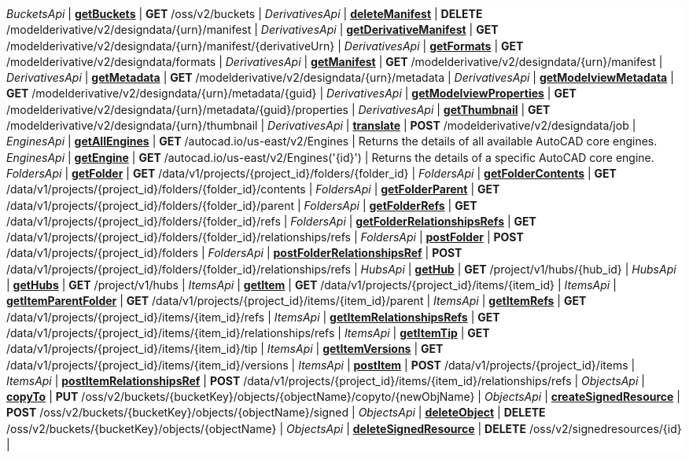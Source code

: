 *BucketsApi* | [**getBuckets**](docs/Api/BucketsApi.md#getbuckets) | **GET** /oss/v2/buckets | 
*DerivativesApi* | [**deleteManifest**](docs/Api/DerivativesApi.md#deletemanifest) | **DELETE** /modelderivative/v2/designdata/{urn}/manifest | 
*DerivativesApi* | [**getDerivativeManifest**](docs/Api/DerivativesApi.md#getderivativemanifest) | **GET** /modelderivative/v2/designdata/{urn}/manifest/{derivativeUrn} | 
*DerivativesApi* | [**getFormats**](docs/Api/DerivativesApi.md#getformats) | **GET** /modelderivative/v2/designdata/formats | 
*DerivativesApi* | [**getManifest**](docs/Api/DerivativesApi.md#getmanifest) | **GET** /modelderivative/v2/designdata/{urn}/manifest | 
*DerivativesApi* | [**getMetadata**](docs/Api/DerivativesApi.md#getmetadata) | **GET** /modelderivative/v2/designdata/{urn}/metadata | 
*DerivativesApi* | [**getModelviewMetadata**](docs/Api/DerivativesApi.md#getmodelviewmetadata) | **GET** /modelderivative/v2/designdata/{urn}/metadata/{guid} | 
*DerivativesApi* | [**getModelviewProperties**](docs/Api/DerivativesApi.md#getmodelviewproperties) | **GET** /modelderivative/v2/designdata/{urn}/metadata/{guid}/properties | 
*DerivativesApi* | [**getThumbnail**](docs/Api/DerivativesApi.md#getthumbnail) | **GET** /modelderivative/v2/designdata/{urn}/thumbnail | 
*DerivativesApi* | [**translate**](docs/Api/DerivativesApi.md#translate) | **POST** /modelderivative/v2/designdata/job | 
*EnginesApi* | [**getAllEngines**](docs/Api/EnginesApi.md#getallengines) | **GET** /autocad.io/us-east/v2/Engines | Returns the details of all available AutoCAD core engines.
*EnginesApi* | [**getEngine**](docs/Api/EnginesApi.md#getengine) | **GET** /autocad.io/us-east/v2/Engines(&#39;{id}&#39;) | Returns the details of a specific AutoCAD core engine.
*FoldersApi* | [**getFolder**](docs/Api/FoldersApi.md#getfolder) | **GET** /data/v1/projects/{project_id}/folders/{folder_id} | 
*FoldersApi* | [**getFolderContents**](docs/Api/FoldersApi.md#getfoldercontents) | **GET** /data/v1/projects/{project_id}/folders/{folder_id}/contents | 
*FoldersApi* | [**getFolderParent**](docs/Api/FoldersApi.md#getfolderparent) | **GET** /data/v1/projects/{project_id}/folders/{folder_id}/parent | 
*FoldersApi* | [**getFolderRefs**](docs/Api/FoldersApi.md#getfolderrefs) | **GET** /data/v1/projects/{project_id}/folders/{folder_id}/refs | 
*FoldersApi* | [**getFolderRelationshipsRefs**](docs/Api/FoldersApi.md#getfolderrelationshipsrefs) | **GET** /data/v1/projects/{project_id}/folders/{folder_id}/relationships/refs | 
*FoldersApi* | [**postFolder**](docs/Api/FoldersApi.md#postfolder) | **POST** /data/v1/projects/{project_id}/folders | 
*FoldersApi* | [**postFolderRelationshipsRef**](docs/Api/FoldersApi.md#postfolderrelationshipsref) | **POST** /data/v1/projects/{project_id}/folders/{folder_id}/relationships/refs | 
*HubsApi* | [**getHub**](docs/Api/HubsApi.md#gethub) | **GET** /project/v1/hubs/{hub_id} | 
*HubsApi* | [**getHubs**](docs/Api/HubsApi.md#gethubs) | **GET** /project/v1/hubs | 
*ItemsApi* | [**getItem**](docs/Api/ItemsApi.md#getitem) | **GET** /data/v1/projects/{project_id}/items/{item_id} | 
*ItemsApi* | [**getItemParentFolder**](docs/Api/ItemsApi.md#getitemparentfolder) | **GET** /data/v1/projects/{project_id}/items/{item_id}/parent | 
*ItemsApi* | [**getItemRefs**](docs/Api/ItemsApi.md#getitemrefs) | **GET** /data/v1/projects/{project_id}/items/{item_id}/refs | 
*ItemsApi* | [**getItemRelationshipsRefs**](docs/Api/ItemsApi.md#getitemrelationshipsrefs) | **GET** /data/v1/projects/{project_id}/items/{item_id}/relationships/refs | 
*ItemsApi* | [**getItemTip**](docs/Api/ItemsApi.md#getitemtip) | **GET** /data/v1/projects/{project_id}/items/{item_id}/tip | 
*ItemsApi* | [**getItemVersions**](docs/Api/ItemsApi.md#getitemversions) | **GET** /data/v1/projects/{project_id}/items/{item_id}/versions | 
*ItemsApi* | [**postItem**](docs/Api/ItemsApi.md#postitem) | **POST** /data/v1/projects/{project_id}/items | 
*ItemsApi* | [**postItemRelationshipsRef**](docs/Api/ItemsApi.md#postitemrelationshipsref) | **POST** /data/v1/projects/{project_id}/items/{item_id}/relationships/refs | 
*ObjectsApi* | [**copyTo**](docs/Api/ObjectsApi.md#copyto) | **PUT** /oss/v2/buckets/{bucketKey}/objects/{objectName}/copyto/{newObjName} | 
*ObjectsApi* | [**createSignedResource**](docs/Api/ObjectsApi.md#createsignedresource) | **POST** /oss/v2/buckets/{bucketKey}/objects/{objectName}/signed | 
*ObjectsApi* | [**deleteObject**](docs/Api/ObjectsApi.md#deleteobject) | **DELETE** /oss/v2/buckets/{bucketKey}/objects/{objectName} | 
*ObjectsApi* | [**deleteSignedResource**](docs/Api/ObjectsApi.md#deletesignedresource) | **DELETE** /oss/v2/signedresources/{id} | 